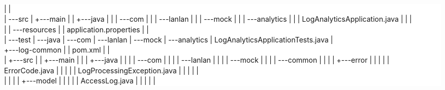 |   |   
|   \---src
|       +---main
|       |   +---java
|       |   |   \---com
|       |   |       \---lanlan
|       |   |           \---mock
|       |   |               \---analytics
|       |   |                       LogAnalyticsApplication.java
|       |   |                       
|       |   \---resources
|       |           application.properties
|       |           
|       \---test
|           \---java
|               \---com
|                   \---lanlan
|                       \---mock
|                           \---analytics
|                                   LogAnalyticsApplicationTests.java
|                                   
+---log-common
|   |   pom.xml
|   |   
|   +---src
|   |   +---main
|   |   |   +---java
|   |   |   |   \---com
|   |   |   |       \---lanlan
|   |   |   |           \---mock
|   |   |   |               \---common
|   |   |   |                   +---error
|   |   |   |                   |       ErrorCode.java
|   |   |   |                   |       LogProcessingException.java
|   |   |   |                   |       
|   |   |   |                   +---model
|   |   |   |                   |       AccessLog.java
|   |   |   |                   |       